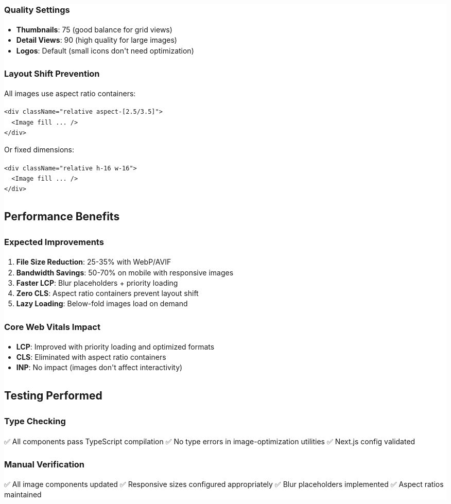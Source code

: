 ### Quality Settings

- **Thumbnails**: 75 (good balance for grid views)
- **Detail Views**: 90 (high quality for large images)
- **Logos**: Default (small icons don't need optimization)

### Layout Shift Prevention

All images use aspect ratio containers:

```tsx
<div className="relative aspect-[2.5/3.5]">
  <Image fill ... />
</div>
```

Or fixed dimensions:

```tsx
<div className="relative h-16 w-16">
  <Image fill ... />
</div>
```

## Performance Benefits

### Expected Improvements

1. **File Size Reduction**: 25-35% with WebP/AVIF
2. **Bandwidth Savings**: 50-70% on mobile with responsive images
3. **Faster LCP**: Blur placeholders + priority loading
4. **Zero CLS**: Aspect ratio containers prevent layout shift
5. **Lazy Loading**: Below-fold images load on demand

### Core Web Vitals Impact

- **LCP**: Improved with priority loading and optimized formats
- **CLS**: Eliminated with aspect ratio containers
- **INP**: No impact (images don't affect interactivity)

## Testing Performed

### Type Checking

✅ All components pass TypeScript compilation
✅ No type errors in image-optimization utilities
✅ Next.js config validated

### Manual Verification

✅ All image components updated
✅ Responsive sizes configured appropriately
✅ Blur placeholders implemented
✅ Aspect ratios maintained
